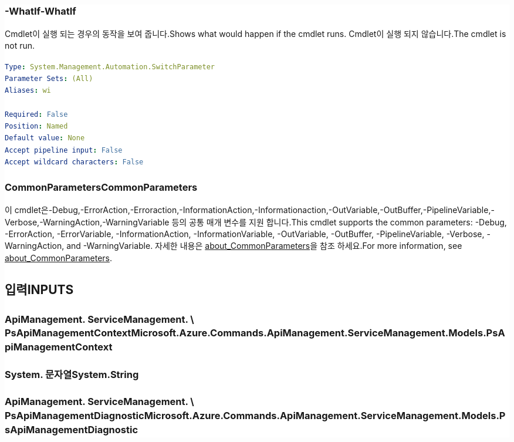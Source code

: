 ### <span data-ttu-id="79f9e-153">-WhatIf</span><span class="sxs-lookup"><span data-stu-id="79f9e-153">-WhatIf</span></span>
<span data-ttu-id="79f9e-154">Cmdlet이 실행 되는 경우의 동작을 보여 줍니다.</span><span class="sxs-lookup"><span data-stu-id="79f9e-154">Shows what would happen if the cmdlet runs.</span></span> <span data-ttu-id="79f9e-155">Cmdlet이 실행 되지 않습니다.</span><span class="sxs-lookup"><span data-stu-id="79f9e-155">The cmdlet is not run.</span></span>

```yaml
Type: System.Management.Automation.SwitchParameter
Parameter Sets: (All)
Aliases: wi

Required: False
Position: Named
Default value: None
Accept pipeline input: False
Accept wildcard characters: False
```

### <span data-ttu-id="79f9e-156">CommonParameters</span><span class="sxs-lookup"><span data-stu-id="79f9e-156">CommonParameters</span></span>
<span data-ttu-id="79f9e-157">이 cmdlet은-Debug,-ErrorAction,-Erroraction,-InformationAction,-Informationaction,-OutVariable,-OutBuffer,-PipelineVariable,-Verbose,-WarningAction,-WarningVariable 등의 공통 매개 변수를 지원 합니다.</span><span class="sxs-lookup"><span data-stu-id="79f9e-157">This cmdlet supports the common parameters: -Debug, -ErrorAction, -ErrorVariable, -InformationAction, -InformationVariable, -OutVariable, -OutBuffer, -PipelineVariable, -Verbose, -WarningAction, and -WarningVariable.</span></span> <span data-ttu-id="79f9e-158">자세한 내용은 [about_CommonParameters](http://go.microsoft.com/fwlink/?LinkID=113216)을 참조 하세요.</span><span class="sxs-lookup"><span data-stu-id="79f9e-158">For more information, see [about_CommonParameters](http://go.microsoft.com/fwlink/?LinkID=113216).</span></span>

## <span data-ttu-id="79f9e-159">입력</span><span class="sxs-lookup"><span data-stu-id="79f9e-159">INPUTS</span></span>

### <span data-ttu-id="79f9e-160">ApiManagement. ServiceManagement. \ PsApiManagementContext</span><span class="sxs-lookup"><span data-stu-id="79f9e-160">Microsoft.Azure.Commands.ApiManagement.ServiceManagement.Models.PsApiManagementContext</span></span>

### <span data-ttu-id="79f9e-161">System. 문자열</span><span class="sxs-lookup"><span data-stu-id="79f9e-161">System.String</span></span>

### <span data-ttu-id="79f9e-162">ApiManagement. ServiceManagement. \ PsApiManagementDiagnostic</span><span class="sxs-lookup"><span data-stu-id="79f9e-162">Microsoft.Azure.Commands.ApiManagement.ServiceManagement.Models.PsApiManagementDiagnostic</span></span>
